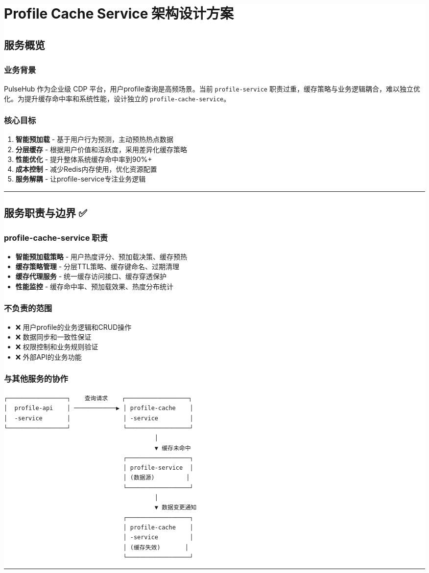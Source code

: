 # Profile Cache Service 架构设计方案

## **服务概览**

### **业务背景**
PulseHub 作为企业级 CDP 平台，用户profile查询是高频场景。当前 `profile-service` 职责过重，缓存策略与业务逻辑耦合，难以独立优化。为提升缓存命中率和系统性能，设计独立的 `profile-cache-service`。

### **核心目标**
1. **智能预加载** - 基于用户行为预测，主动预热热点数据
2. **分层缓存** - 根据用户价值和活跃度，采用差异化缓存策略  
3. **性能优化** - 提升整体系统缓存命中率到90%+
4. **成本控制** - 减少Redis内存使用，优化资源配置
5. **服务解耦** - 让profile-service专注业务逻辑

---

## **服务职责与边界** ✅

### **profile-cache-service 职责**
- **智能预加载策略** - 用户热度评分、预加载决策、缓存预热
- **缓存策略管理** - 分层TTL策略、缓存键命名、过期清理
- **缓存代理服务** - 统一缓存访问接口、缓存穿透保护
- **性能监控** - 缓存命中率、预加载效果、热度分布统计

### **不负责的范围**
- ❌ 用户profile的业务逻辑和CRUD操作
- ❌ 数据同步和一致性保证
- ❌ 权限控制和业务规则验证
- ❌ 外部API的业务功能

### **与其他服务的协作**

```
┌─────────────────┐    查询请求    ┌──────────────────┐
│  profile-api    │ ────────────▶ │ profile-cache    │
│  -service       │               │ -service         │
└─────────────────┘               └──────────────────┘
                                           │
                                           ▼ 缓存未命中
                                  ┌──────────────────┐
                                  │ profile-service  │
                                  │ (数据源)         │
                                  └──────────────────┘
                                           │
                                           ▼ 数据变更通知
                                  ┌──────────────────┐
                                  │ profile-cache    │
                                  │ -service         │
                                  │ (缓存失效)       │
                                  └──────────────────┘
```

---